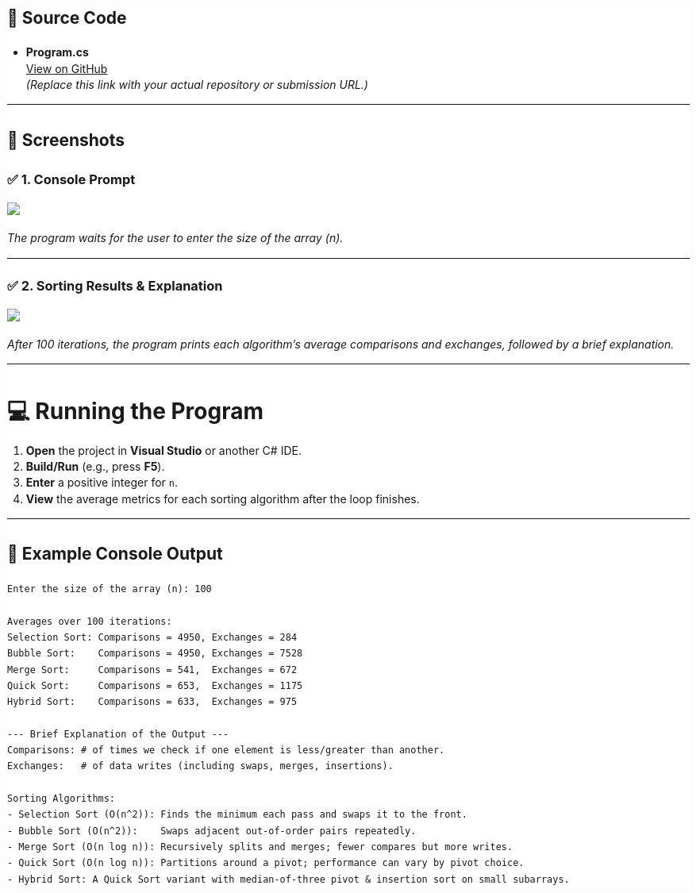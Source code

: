 
## 📄 **Source Code**
- **Program.cs**  
  [View on GitHub](https://github.com/YourRepo/SortingComparison/blob/main/Program.cs)  
  *(Replace this link with your actual repository or submission URL.)*

---

## 📸 **Screenshots**

### ✅ **1. Console Prompt**
<img src="screenshots/console_prompt.png" width="700"/>

*The program waits for the user to enter the size of the array (n).*

---

### ✅ **2. Sorting Results & Explanation**
<img src="screenshots/console_results.png" width="700"/>

*After 100 iterations, the program prints each algorithm’s average comparisons and exchanges, followed by a brief explanation.*

---

# 💻 **Running the Program**
1. **Open** the project in **Visual Studio** or another C# IDE.
2. **Build/Run** (e.g., press **F5**).
3. **Enter** a positive integer for `n`.
4. **View** the average metrics for each sorting algorithm after the loop finishes.

---

## 📝 **Example Console Output**
```
Enter the size of the array (n): 100

Averages over 100 iterations:
Selection Sort: Comparisons = 4950, Exchanges = 284
Bubble Sort:    Comparisons = 4950, Exchanges = 7528
Merge Sort:     Comparisons = 541,  Exchanges = 672
Quick Sort:     Comparisons = 653,  Exchanges = 1175
Hybrid Sort:    Comparisons = 633,  Exchanges = 975

--- Brief Explanation of the Output ---
Comparisons: # of times we check if one element is less/greater than another.
Exchanges:   # of data writes (including swaps, merges, insertions).

Sorting Algorithms:
- Selection Sort (O(n^2)): Finds the minimum each pass and swaps it to the front.
- Bubble Sort (O(n^2)):    Swaps adjacent out-of-order pairs repeatedly.
- Merge Sort (O(n log n)): Recursively splits and merges; fewer compares but more writes.
- Quick Sort (O(n log n)): Partitions around a pivot; performance can vary by pivot choice.
- Hybrid Sort: A Quick Sort variant with median-of-three pivot & insertion sort on small subarrays.
```
